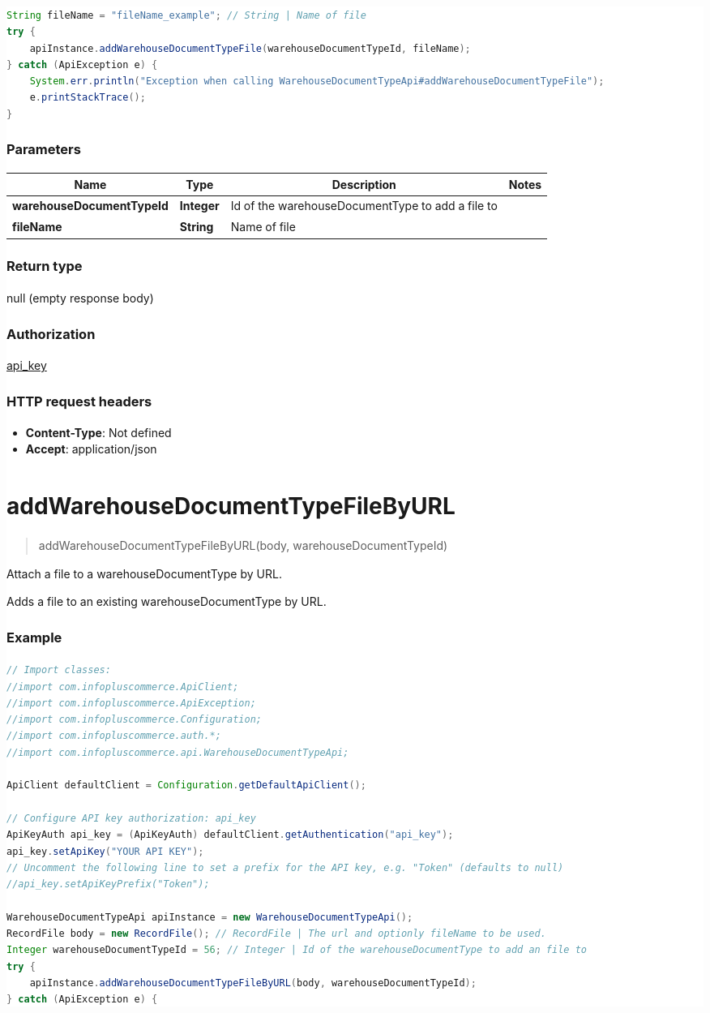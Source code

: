 ```java
String fileName = "fileName_example"; // String | Name of file
try {
    apiInstance.addWarehouseDocumentTypeFile(warehouseDocumentTypeId, fileName);
} catch (ApiException e) {
    System.err.println("Exception when calling WarehouseDocumentTypeApi#addWarehouseDocumentTypeFile");
    e.printStackTrace();
}
```

### Parameters

Name | Type | Description  | Notes
------------- | ------------- | ------------- | -------------
 **warehouseDocumentTypeId** | **Integer**| Id of the warehouseDocumentType to add a file to |
 **fileName** | **String**| Name of file |

### Return type

null (empty response body)

### Authorization

[api_key](../README.md#api_key)

### HTTP request headers

 - **Content-Type**: Not defined
 - **Accept**: application/json

<a name="addWarehouseDocumentTypeFileByURL"></a>
# **addWarehouseDocumentTypeFileByURL**
> addWarehouseDocumentTypeFileByURL(body, warehouseDocumentTypeId)

Attach a file to a warehouseDocumentType by URL.

Adds a file to an existing warehouseDocumentType by URL.

### Example
```java
// Import classes:
//import com.infopluscommerce.ApiClient;
//import com.infopluscommerce.ApiException;
//import com.infopluscommerce.Configuration;
//import com.infopluscommerce.auth.*;
//import com.infopluscommerce.api.WarehouseDocumentTypeApi;

ApiClient defaultClient = Configuration.getDefaultApiClient();

// Configure API key authorization: api_key
ApiKeyAuth api_key = (ApiKeyAuth) defaultClient.getAuthentication("api_key");
api_key.setApiKey("YOUR API KEY");
// Uncomment the following line to set a prefix for the API key, e.g. "Token" (defaults to null)
//api_key.setApiKeyPrefix("Token");

WarehouseDocumentTypeApi apiInstance = new WarehouseDocumentTypeApi();
RecordFile body = new RecordFile(); // RecordFile | The url and optionly fileName to be used.
Integer warehouseDocumentTypeId = 56; // Integer | Id of the warehouseDocumentType to add an file to
try {
    apiInstance.addWarehouseDocumentTypeFileByURL(body, warehouseDocumentTypeId);
} catch (ApiException e) {
```